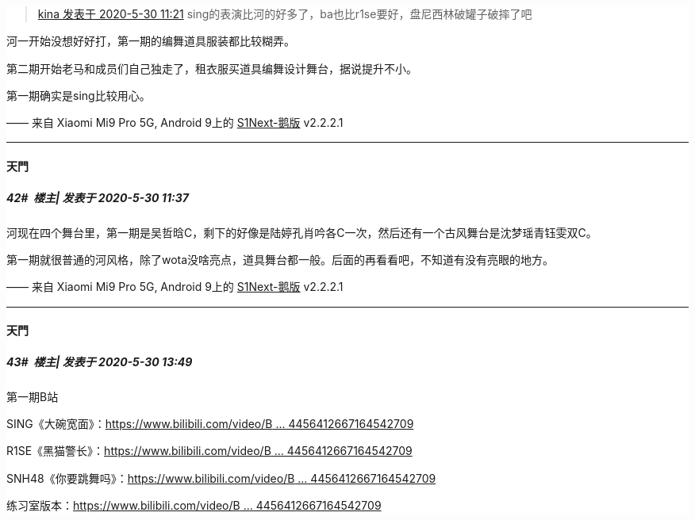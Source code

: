 
<blockquote><a href="httphttps://bbs.saraba1st.com/2b/forum.php?mod=redirect&amp;goto=findpost&amp;pid=47612176&amp;ptid=1938520" target="_blank">kina 发表于 2020-5-30 11:21</a>
sing的表演比河的好多了，ba也比r1se要好，盘尼西林破罐子破摔了吧</blockquote>
河一开始没想好好打，第一期的编舞道具服装都比较糊弄。

第二期开始老马和成员们自己独走了，租衣服买道具编舞设计舞台，据说提升不小。

第一期确实是sing比较用心。

—— 来自 Xiaomi Mi9 Pro 5G, Android 9上的 [S1Next-鹅版](https://github.com/ykrank/S1-Next/releases) v2.2.2.1







-----

####  天門  
##### 42#         楼主| 发表于 2020-5-30 11:37




河现在四个舞台里，第一期是吴哲晗C，剩下的好像是陆婷孔肖吟各C一次，然后还有一个古风舞台是沈梦瑶青钰雯双C。

第一期就很普通的河风格，除了wota没啥亮点，道具舞台都一般。后面的再看看吧，不知道有没有亮眼的地方。

—— 来自 Xiaomi Mi9 Pro 5G, Android 9上的 [S1Next-鹅版](https://github.com/ykrank/S1-Next/releases) v2.2.2.1







-----

####  天門  
##### 43#         楼主| 发表于 2020-5-30 13:49




第一期B站


SING《大碗宽面》：[https://www.bilibili.com/video/B ... 4456412667164542709](https://www.bilibili.com/video/BV1Qz4y1X7ov?from=search&amp;seid=4456412667164542709)


R1SE《黑猫警长》：[https://www.bilibili.com/video/B ... 4456412667164542709](https://www.bilibili.com/video/BV1ZV411C7a6?from=search&amp;seid=4456412667164542709)


SNH48《你要跳舞吗》：[https://www.bilibili.com/video/B ... 4456412667164542709](https://www.bilibili.com/video/BV1Qv411z7fF?from=search&amp;seid=4456412667164542709)


练习室版本：[https://www.bilibili.com/video/B ... 4456412667164542709](https://www.bilibili.com/video/BV1Xz411v7UC?from=search&amp;seid=4456412667164542709)

